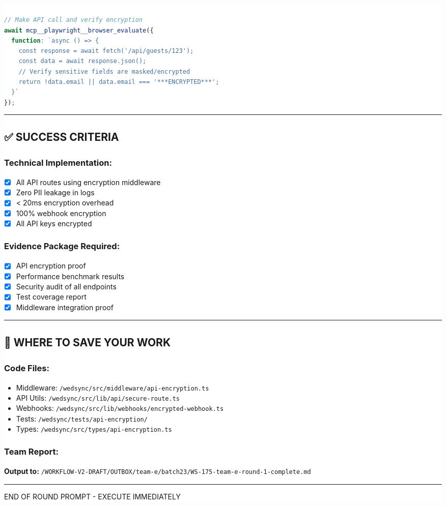 ```javascript

// Make API call and verify encryption
await mcp__playwright__browser_evaluate({
  function: `async () => {
    const response = await fetch('/api/guests/123');
    const data = await response.json();
    // Verify sensitive fields are masked/encrypted
    return !data.email || data.email === '***ENCRYPTED***';
  }`
});
```

---

## ✅ SUCCESS CRITERIA

### Technical Implementation:
- [x] All API routes using encryption middleware
- [x] Zero PII leakage in logs
- [x] < 20ms encryption overhead
- [x] 100% webhook encryption
- [x] All API keys encrypted

### Evidence Package Required:
- [x] API encryption proof
- [x] Performance benchmark results
- [x] Security audit of all endpoints
- [x] Test coverage report
- [x] Middleware integration proof

---

## 💾 WHERE TO SAVE YOUR WORK

### Code Files:
- Middleware: `/wedsync/src/middleware/api-encryption.ts`
- API Utils: `/wedsync/src/lib/api/secure-route.ts`
- Webhooks: `/wedsync/src/lib/webhooks/encrypted-webhook.ts`
- Tests: `/wedsync/tests/api-encryption/`
- Types: `/wedsync/src/types/api-encryption.ts`

### Team Report:
**Output to:** `/WORKFLOW-V2-DRAFT/OUTBOX/team-e/batch23/WS-175-team-e-round-1-complete.md`

---

END OF ROUND PROMPT - EXECUTE IMMEDIATELY